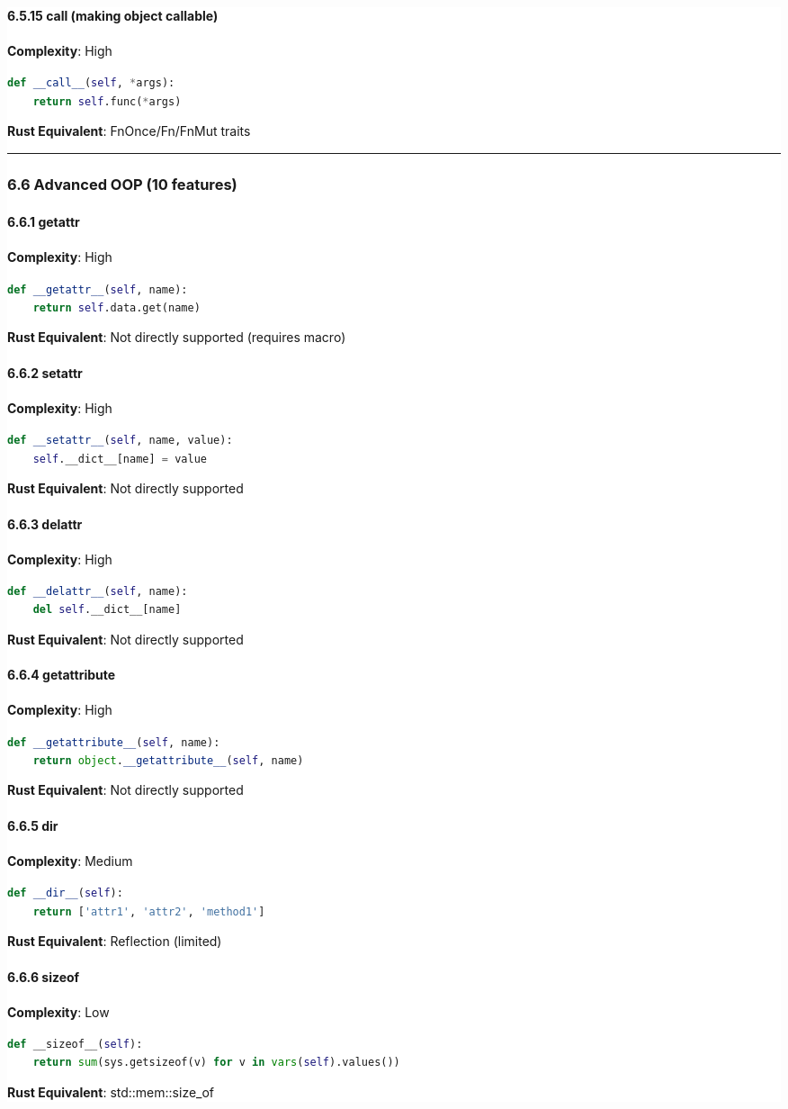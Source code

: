 #### 6.5.15 __call__ (making object callable)
**Complexity**: High
```python
def __call__(self, *args):
    return self.func(*args)
```
**Rust Equivalent**: FnOnce/Fn/FnMut traits

---

### 6.6 Advanced OOP (10 features)

#### 6.6.1 __getattr__
**Complexity**: High
```python
def __getattr__(self, name):
    return self.data.get(name)
```
**Rust Equivalent**: Not directly supported (requires macro)

#### 6.6.2 __setattr__
**Complexity**: High
```python
def __setattr__(self, name, value):
    self.__dict__[name] = value
```
**Rust Equivalent**: Not directly supported

#### 6.6.3 __delattr__
**Complexity**: High
```python
def __delattr__(self, name):
    del self.__dict__[name]
```
**Rust Equivalent**: Not directly supported

#### 6.6.4 __getattribute__
**Complexity**: High
```python
def __getattribute__(self, name):
    return object.__getattribute__(self, name)
```
**Rust Equivalent**: Not directly supported

#### 6.6.5 __dir__
**Complexity**: Medium
```python
def __dir__(self):
    return ['attr1', 'attr2', 'method1']
```
**Rust Equivalent**: Reflection (limited)

#### 6.6.6 __sizeof__
**Complexity**: Low
```python
def __sizeof__(self):
    return sum(sys.getsizeof(v) for v in vars(self).values())
```
**Rust Equivalent**: std::mem::size_of
